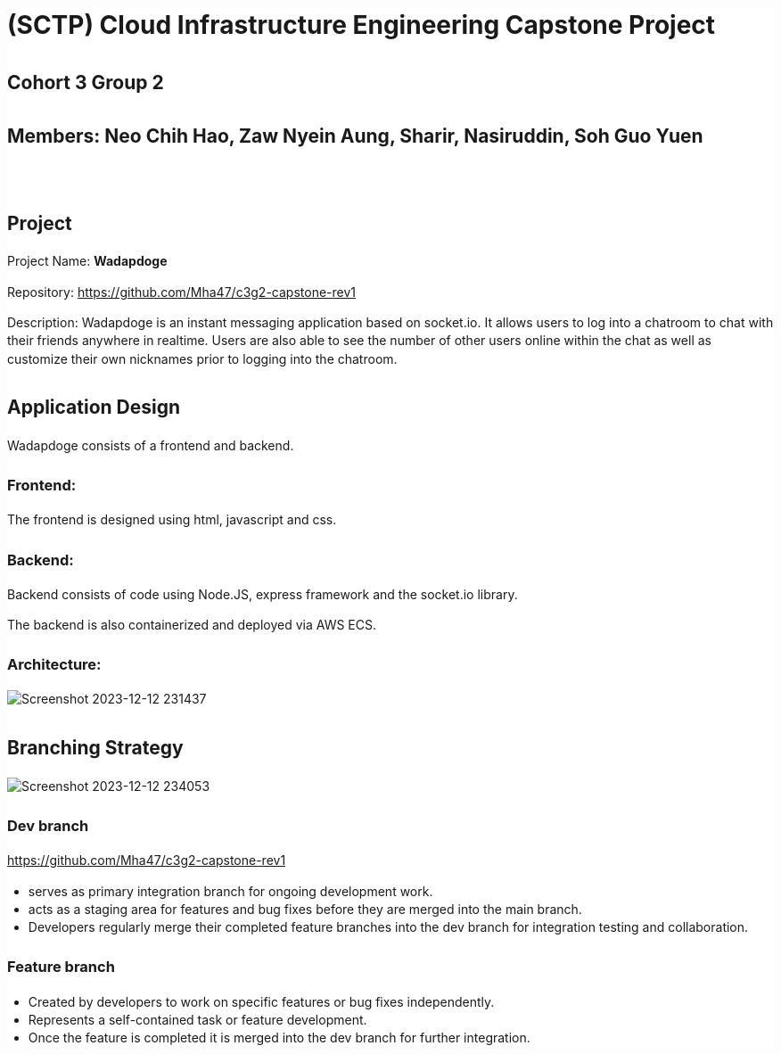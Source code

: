 # (SCTP) Cloud Infrastructure Engineering Capstone Project 
## Cohort 3 Group 2
## Members: Neo Chih Hao, Zaw Nyein Aung, Sharir, Nasiruddin, Soh Guo Yuen
<br>

## Project 
Project Name: **Wadapdoge**

Repository: https://github.com/Mha47/c3g2-capstone-rev1

Description: Wadapdoge is an instant messaging application based on socket.io. It allows users to log into a chatroom to chat with their friends anywhere in realtime. Users are also able to see the number of other users online within the chat as well as customize their own nicknames prior to logging into the chatroom. 
<br>

## Application Design

Wadapdoge consists of a frontend and backend. 

### Frontend:
The frontend is designed using html, javascript and css. 

### Backend:
Backend consists of code using Node.JS, express framework and the socket.io library. 

The backend is also containerized and deployed via AWS ECS. 

### Architecture:

![Screenshot 2023-12-12 231437](https://github.com/Mha47/chatapp-try/assets/134026955/5ca0e9ff-d964-44a9-a92a-62421eb838c2)

## Branching Strategy

![Screenshot 2023-12-12 234053](https://github.com/Mha47/chatapp-try/assets/134026955/58e09d26-f757-406e-aa0b-c18db7edcfb3)

### Dev branch
https://github.com/Mha47/c3g2-capstone-rev1
- serves as primary integration branch for ongoing development work.
- acts as a staging area for features and bug fixes before they are merged into the main branch.
- Developers regularly merge their completed feature branches into the dev branch for integration testing and collaboration.

### Feature branch
- Created by developers to work on specific features or bug fixes independently. 
- Represents a self-contained task or feature development.
- Once the feature is completed it is merged into the dev branch for further integration. 
